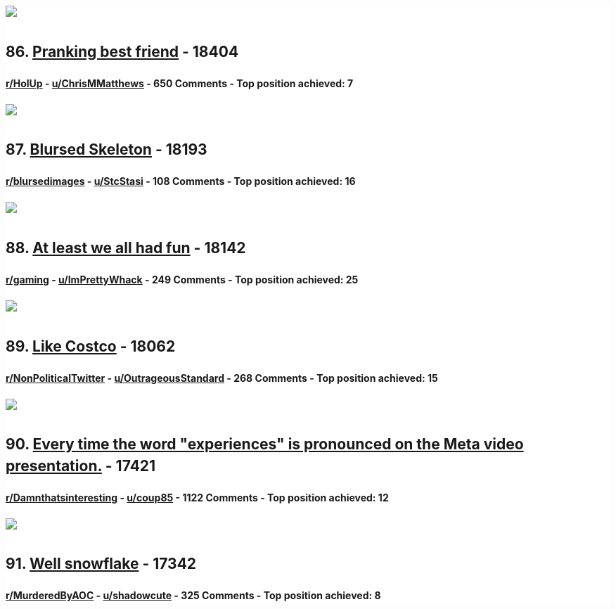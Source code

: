 <a href="https://www.insider.com/qanon-influencer-said-dems-were-pedophiles-is-real-child-molester-2021-10"><img src="https://b.thumbs.redditmedia.com/_M6aW_jHWHQZrBr5HWyeFzjAEB4WAWL04sAZWjIjAso.jpg"></img></a>

## 86. [Pranking best friend](http://reddit.com/r/HolUp/comments/qj0ih3/pranking_best_friend/) - 18404
#### [r/HolUp](http://reddit.com/r/HolUp) - [u/ChrisMMatthews](http://reddit.com/u/ChrisMMatthews) - 650 Comments - Top position achieved: 7

<a href="https://v.redd.it/9lmhwou60lw71"><img src="https://a.thumbs.redditmedia.com/AI7pxRSqKzbx2xEqk6Cj5LoPYRABn8c-zgPiejiw2o0.jpg"></img></a>

## 87. [Blursed Skeleton](http://reddit.com/r/blursedimages/comments/qipzxe/blursed_skeleton/) - 18193
#### [r/blursedimages](http://reddit.com/r/blursedimages) - [u/StcStasi](http://reddit.com/u/StcStasi) - 108 Comments - Top position achieved: 16

<a href="https://v.redd.it/aj5wksrcehw71"><img src="https://b.thumbs.redditmedia.com/m59374UYzPpF7iPBMt3cC1BjmcjKM6WEry2bpDrI0rM.jpg"></img></a>

## 88. [At least we all had fun](http://reddit.com/r/gaming/comments/qj0ddi/at_least_we_all_had_fun/) - 18142
#### [r/gaming](http://reddit.com/r/gaming) - [u/ImPrettyWhack](http://reddit.com/u/ImPrettyWhack) - 249 Comments - Top position achieved: 25

<a href="https://i.redd.it/xxnnhsziykw71.gif"><img src="https://b.thumbs.redditmedia.com/iku-95xQpTR9Jr-kRWtdvYuyqKTRa9m3b38H40oE6fA.jpg"></img></a>

## 89. [Like Costco](http://reddit.com/r/NonPoliticalTwitter/comments/qizlm7/like_costco/) - 18062
#### [r/NonPoliticalTwitter](http://reddit.com/r/NonPoliticalTwitter) - [u/OutrageousStandard](http://reddit.com/u/OutrageousStandard) - 268 Comments - Top position achieved: 15

<a href="https://i.imgur.com/CpxPGSk.jpg"><img src="https://b.thumbs.redditmedia.com/6L21zQn4XEa3BHMR7ji29XaGLRNRwVKtnyAiDcMPqhY.jpg"></img></a>

## 90. [Every time the word "experiences" is pronounced on the Meta video presentation.](http://reddit.com/r/Damnthatsinteresting/comments/qj48dv/every_time_the_word_experiences_is_pronounced_on/) - 17421
#### [r/Damnthatsinteresting](http://reddit.com/r/Damnthatsinteresting) - [u/coup85](http://reddit.com/u/coup85) - 1122 Comments - Top position achieved: 12

<a href="https://v.redd.it/9h02o10yylw71"><img src="https://b.thumbs.redditmedia.com/NVGMtywyEFBLE8w7EZwJAUF8nHmyeE0uFufmqkjGkls.jpg"></img></a>

## 91. [Well snowflake](http://reddit.com/r/MurderedByAOC/comments/qj1n6a/well_snowflake/) - 17342
#### [r/MurderedByAOC](http://reddit.com/r/MurderedByAOC) - [u/shadowcute](http://reddit.com/u/shadowcute) - 325 Comments - Top position achieved: 8
